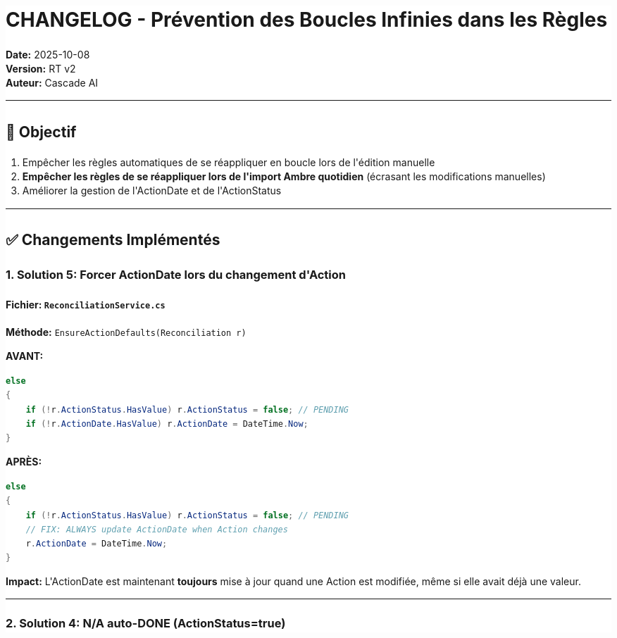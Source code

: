 # CHANGELOG - Prévention des Boucles Infinies dans les Règles

**Date:** 2025-10-08  
**Version:** RT v2  
**Auteur:** Cascade AI

---

## 🎯 Objectif

1. Empêcher les règles automatiques de se réappliquer en boucle lors de l'édition manuelle
2. **Empêcher les règles de se réappliquer lors de l'import Ambre quotidien** (écrasant les modifications manuelles)
3. Améliorer la gestion de l'ActionDate et de l'ActionStatus

---

## ✅ Changements Implémentés

### **1. Solution 5: Forcer ActionDate lors du changement d'Action**

#### Fichier: `ReconciliationService.cs`
**Méthode:** `EnsureActionDefaults(Reconciliation r)`

**AVANT:**
```csharp
else
{
    if (!r.ActionStatus.HasValue) r.ActionStatus = false; // PENDING
    if (!r.ActionDate.HasValue) r.ActionDate = DateTime.Now;
}
```

**APRÈS:**
```csharp
else
{
    if (!r.ActionStatus.HasValue) r.ActionStatus = false; // PENDING
    // FIX: ALWAYS update ActionDate when Action changes
    r.ActionDate = DateTime.Now;
}
```

**Impact:** L'ActionDate est maintenant **toujours** mise à jour quand une Action est modifiée, même si elle avait déjà une valeur.

---

### **2. Solution 4: N/A auto-DONE (ActionStatus=true)**
